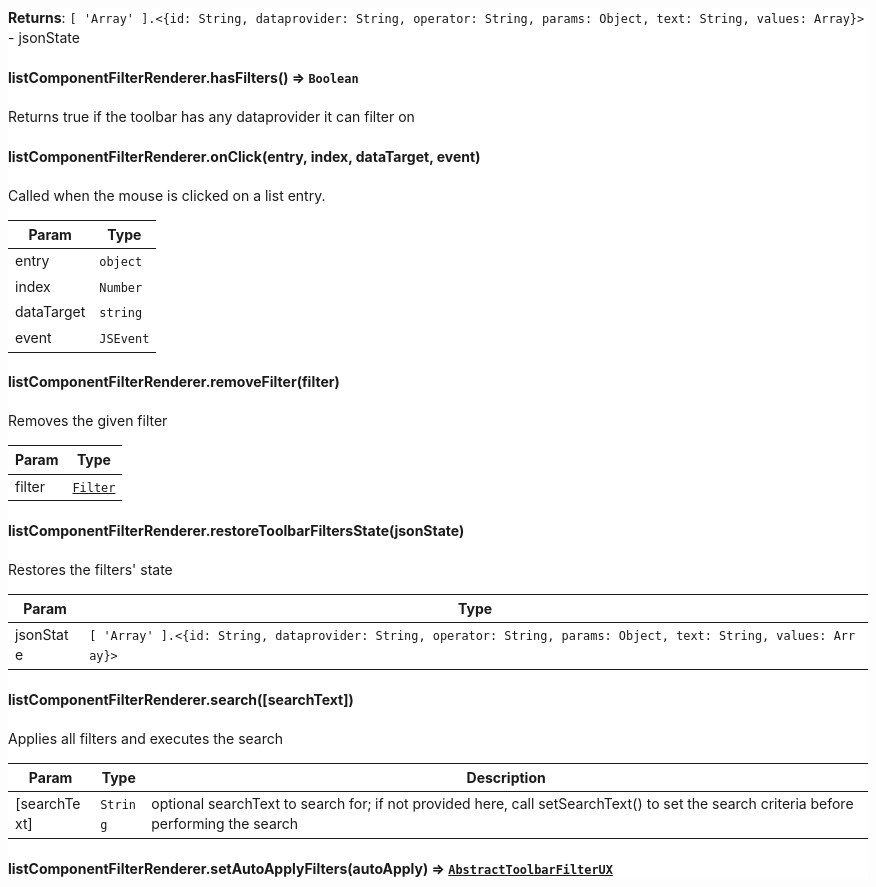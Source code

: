 **Returns**: `[ 'Array' ].<{id: String, dataprovider: String, operator: String, params: Object, text: String, values: Array}>` - jsonState



#### listComponentFilterRenderer.hasFilters() ⇒ `Boolean`

Returns true if the toolbar has any dataprovider it can filter on



#### listComponentFilterRenderer.onClick(entry, index, dataTarget, event)

Called when the mouse is clicked on a list entry.

| Param      | Type      |
| ---------- | --------- |
| entry      | `object`  |
| index      | `Number`  |
| dataTarget | `string`  |
| event      | `JSEvent` |



#### listComponentFilterRenderer.removeFilter(filter)

Removes the given filter

| Param  | Type                                                 |
| ------ | ---------------------------------------------------- |
| filter | [`Filter`](api-svytoolbarfilter.md#new\_Filter\_new) |



#### listComponentFilterRenderer.restoreToolbarFiltersState(jsonState)

Restores the filters' state

| Param     | Type                                                                                                              |
| --------- | ----------------------------------------------------------------------------------------------------------------- |
| jsonState | `[ 'Array' ].<{id: String, dataprovider: String, operator: String, params: Object, text: String, values: Array}>` |



#### listComponentFilterRenderer.search(\[searchText])

Applies all filters and executes the search

| Param         | Type     | Description                                                                                                                           |
| ------------- | -------- | ------------------------------------------------------------------------------------------------------------------------------------- |
| \[searchText] | `String` | optional searchText to search for; if not provided here, call setSearchText() to set the search criteria before performing the search |



#### listComponentFilterRenderer.setAutoApplyFilters(autoApply) ⇒ [`AbstractToolbarFilterUX`](api-svytoolbarfilter.md#new\_AbstractToolbarFilterUX\_new)

